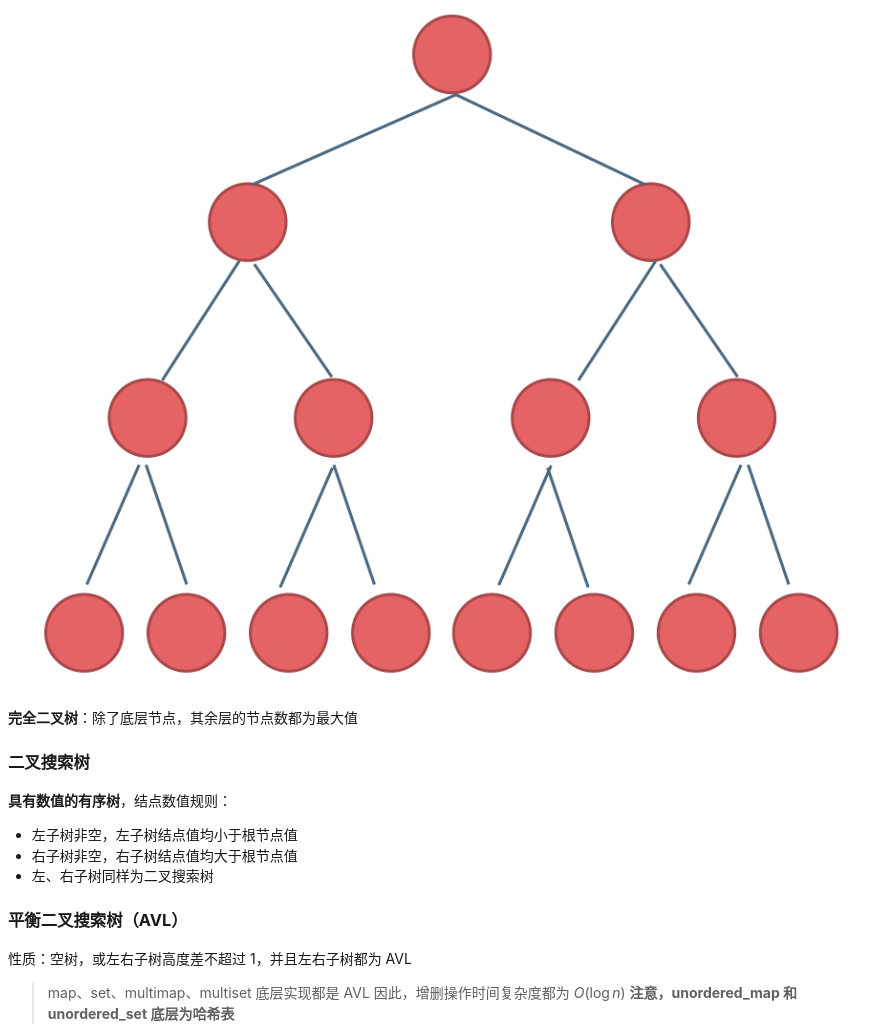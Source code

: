![alt text](二叉树/满二叉树.png)

**完全二叉树**：除了底层节点，其余层的节点数都为最大值

### 二叉搜索树

**具有数值的有序树**，结点数值规则：
- 左子树非空，左子树结点值均小于根节点值
- 右子树非空，右子树结点值均大于根节点值
- 左、右子树同样为二叉搜索树

### 平衡二叉搜索树（AVL）

性质：空树，或左右子树高度差不超过 1，并且左右子树都为 AVL

> map、set、multimap、multiset 底层实现都是 AVL
> 因此，增删操作时间复杂度都为 $O(\log n)$
> **注意，unordered_map 和 unordered_set 底层为哈希表**
